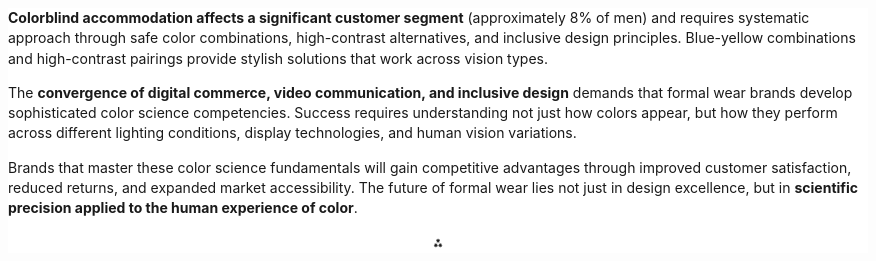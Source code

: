 **Colorblind accommodation affects a significant customer segment** (approximately 8% of men) and requires systematic approach through safe color combinations, high-contrast alternatives, and inclusive design principles. Blue-yellow combinations and high-contrast pairings provide stylish solutions that work across vision types.

The **convergence of digital commerce, video communication, and inclusive design** demands that formal wear brands develop sophisticated color science competencies. Success requires understanding not just how colors appear, but how they perform across different lighting conditions, display technologies, and human vision variations.

Brands that master these color science fundamentals will gain competitive advantages through improved customer satisfaction, reduced returns, and expanded market accessibility. The future of formal wear lies not just in design excellence, but in **scientific precision applied to the human experience of color**.

<div style="text-align: center">⁂</div>

[^1]: https://iluceconcepts.com/2024/09/18/perception-of-led-lighting/

[^2]: https://photovideocreative.com/en/natural-light-artificial-lights-emotions-how-color-temperatures-stimulate-photo/

[^3]: https://www.coohom.com/article/the-impact-of-lighting-color-temperature-on-textiles

[^4]: https://www.nist.gov/blogs/taking-measure/eye-beholder-how-lighting-affects-our-color-perception

[^5]: https://chromaviso.com/en/knowledge-about-light/what-is-the-difference-between-natural-light-and-artificial-light

[^6]: https://www.recasensusa.com/light-affects-appearance-function-outdoor-fabric/

[^7]: https://pmc.ncbi.nlm.nih.gov/articles/PMC8481791/

[^8]: https://www.sunlightinside.com/light-and-health/natural-light-is-fundamentally-different-than-artificial-light/

[^9]: https://cascade-architectural.com/gallery/metal-mesh-drapery-ceiling-system/achieve-outstanding-lighting-effects-fabricoil®

[^10]: https://www.docs.colorkinetics.com/productguides/color-matters.pdf

[^11]: https://www.any-lamp.com/blog/natural-light-vs-artificial-light

[^12]: https://www.youtube.com/watch?v=j1HxsXefvzs

[^13]: https://cmm-quarterly.squarespace.com/articles/navigating-the-led-lighting-shift-a-critical-step-in-color-quality-control

[^14]: https://www.reddit.com/r/explainlikeimfive/comments/ij8tdb/eli5_what_is_the_difference_between_real_light/

[^15]: https://www.canvasetc.com/using-colored-lighting-to-transform-pipe-and-drape-backdrops/

[^16]: https://www.tcpi.com/how-paint-color-changes-with-light/

[^17]: https://www.waveformlighting.com/tech/color-accuracy-in-lighting-artificial-and-natural-lighting

[^18]: https://www.rosebrand.com/subcategory177/fabric-by-use-diffusion.aspx

[^19]: https://boca.lighting/natural-and-artificial-light-and-how-we-perceive-color/

[^20]: https://www.lamilux.com/hub/health-and-daylight/artificial-light-or-daylight-whats-the-difference.html

[^21]: https://spotlight.duke.edu/creative/2020/03/26/how-to-look-your-best-for-virtual-meetings-and-video-conferencing/

[^22]: https://taylorbphotographie.format.com/blog/colorgrading

[^23]: https://www.paintzen.com/blog/6-paint-colors-for-video-conference-background

[^24]: https://lumecube.com/blogs/news/how-to-get-good-lighting-for-virtual-meetings

[^25]: https://www.proudbusinessproductions.com/blog/2020/1/8/why-does-my-face-look-orange-in-my-videos

[^26]: https://www.customvirtualoffice.com/post/what-background-colors-are-best-for-zoom

[^27]: https://blog.webex.com/collaboration/video-conferencing/best-lighting/

[^28]: https://www.youtube.com/watch?v=tA6i8wEpeCY

[^29]: https://www.glidden.com/advice/wall-colors-for-online-meetings

[^30]: https://www.reddit.com/r/WFH/comments/1k871rw/lighting_for_video_calls/

[^31]: https://www.imatest.com/2024/02/equity-in-camera-technologies-how-consumer-cameras-perform-across-skin-tones/

[^32]: https://rosemaryravinal.com/best-colors-to-wear-video-interview/

[^33]: https://www.nytimes.com/wirecutter/blog/video-call-lighting-tips/

[^34]: https://www.youtube.com/watch?v=3trM4ji_qfw

[^35]: https://www.youtube.com/watch?v=IGYRVEOVkhE

[^36]: https://www.youtube.com/watch?v=ACNGhPKnmok

[^37]: https://www.reddit.com/r/OliveMUA/comments/xi51ey/photographing_skin_tone_with_automatic_camera/

[^38]: https://www.reddit.com/r/workfromhome/comments/ruru0c/best_paint_colors_for_a_wfh_office_with_video/

[^39]: https://nymag.com/strategist/article/best-lighting-for-video-calls-zoom.html

[^40]: https://www.perfectcorp.com/business/products/skin-tone-finder-camera

[^41]: https://www.youtube.com/watch?v=KPxSlLqjPfA

[^42]: https://www.realmenrealstyle.com/attractiveness-confidence-color/

[^43]: https://acuityoptical.com/how-to-take-care-of-eyes-suffering-from-deuteranopia/

[^44]: https://colorblindsmart.com/memes/fashion-clothing/

[^45]: https://www.permanentstyle.com/2024/01/what-colour-theory-can-teach-you-about-clothing.html

[^46]: https://davidmathlogic.com/colorblind/

[^47]: https://www.realmenrealstyle.com/dressing-colorblind-man/

[^48]: https://www.styleturner.co/blog/how-to-match-clothing-men

[^49]: https://www.colourblindawareness.org/colour-blindness/types-of-colour-blindness/

[^50]: https://www.reddit.com/r/malefashionadvice/comments/z8zdcw/good_ideas_for_colorblind_fashion/

[^51]: https://www.psypost.org/conspicuous-logos-and-clothing-colors-influence-perceptions-of-mens-mating-priorities-and-attractiveness/

[^52]: https://www.reddit.com/r/malefashionadvice/comments/1pdn6l/color_blindness_im_very_colorblind_and_need_help/

[^53]: https://www.colorblindguide.com/post/choosing-clothes-for-colorblind

[^54]: https://westwoodhart.com/blogs/westwood-hart/best-colors-skin-tone-mens-fashion-guide

[^55]: https://coaxsoft.com/blog/how-to-design-for-color-blindness-accessibility

[^56]: https://www.colourblindawareness.org/colour-blindness/living-with-colour-vision-deficiency/clothes-and-make-up/


[^57]: https://fashion.sites.northeastern.edu/2025/05/19/the-psychology-of-color-in-mens-fashion/
[^58]: https://wearecolorblind.com/articles/why-buying-clothes-is-frustrating-for-the-colorblind/
[^59]: https://www.realmenrealstyle.com/guide-color-clothing/
[^60]: https://www.tiktok.com/@natashac44/video/7393134493407710506
[^61]: https://ppl-ai-code-interpreter-files.s3.amazonaws.com/web/direct-files/3568abd88952990a600341e623b926b6/efcf1b6e-1abb-4cd7-983b-ea2f6b968770/279b9cb5.csv
[^62]: https://ppl-ai-code-interpreter-files.s3.amazonaws.com/web/direct-files/3568abd88952990a600341e623b926b6/efcf1b6e-1abb-4cd7-983b-ea2f6b968770/912117a0.csv
[^63]: https://ppl-ai-code-interpreter-files.s3.amazonaws.com/web/direct-files/3568abd88952990a600341e623b926b6/efcf1b6e-1abb-4cd7-983b-ea2f6b968770/34cfca00.csv